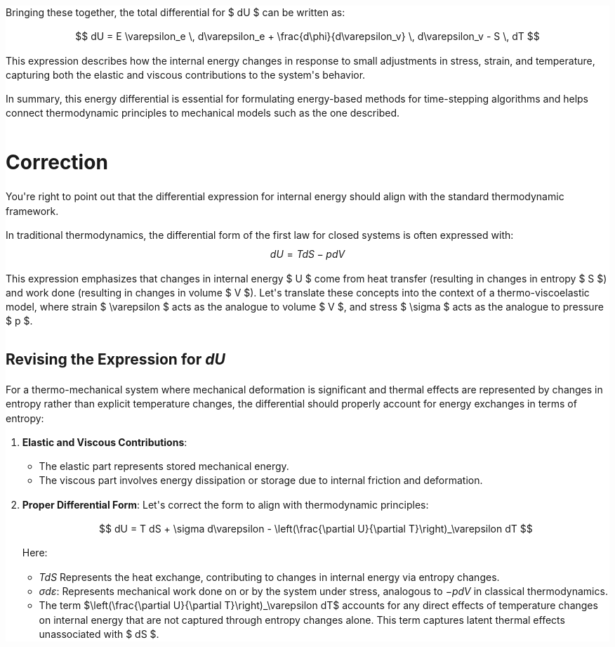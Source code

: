 Bringing these together, the total differential for $ dU $ can be written as:

$$ 
dU = E \varepsilon_e \, d\varepsilon_e + \frac{d\phi}{d\varepsilon_v} \, d\varepsilon_v - S \, dT
$$

This expression describes how the internal energy changes in response to small adjustments in stress, strain, and temperature, capturing both the elastic and viscous contributions to the system's behavior.

In summary, this energy differential is essential for formulating energy-based methods for time-stepping algorithms and helps connect thermodynamic principles to mechanical models such as the one described.

# Correction

You're right to point out that the differential expression for internal energy should align with the standard thermodynamic framework.

In traditional thermodynamics, the differential form of the first law for closed systems is often expressed with:
$$ 
dU = T dS - p dV 
$$

This expression emphasizes that changes in internal energy $ U $ come from heat transfer (resulting in changes in entropy $ S $) and work done (resulting in changes in volume $ V $). Let's translate these concepts into the context of a thermo-viscoelastic model, where strain $ \varepsilon $ acts as the analogue to volume $ V $, and stress $ \sigma $ acts as the analogue to pressure $ p $.

## Revising the Expression for $dU$

For a thermo-mechanical system where mechanical deformation is significant and thermal effects are represented by changes in entropy rather than explicit temperature changes, the differential should properly account for energy exchanges in terms of entropy:

1. **Elastic and Viscous Contributions**:
   - The elastic part represents stored mechanical energy.
   - The viscous part involves energy dissipation or storage due to internal friction and deformation.

2. **Proper Differential Form**:
   Let's correct the form to align with thermodynamic principles:

   $$
   dU = T dS + \sigma d\varepsilon - \left(\frac{\partial U}{\partial T}\right)_\varepsilon dT
   $$

   Here:
   - $T dS$ Represents the heat exchange, contributing to changes in internal energy via entropy changes.
   - $\sigma d\varepsilon$: Represents mechanical work done on or by the system under stress, analogous to $-p dV$ in classical thermodynamics.
   - The term $\left(\frac{\partial U}{\partial T}\right)_\varepsilon dT$ accounts for any direct effects of temperature changes on internal energy that are not captured through entropy changes alone. This term captures latent thermal effects unassociated with $ dS $.
